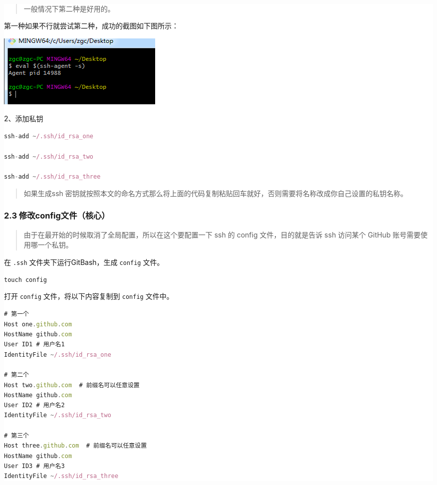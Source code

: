 > 一般情况下第二种是好用的。

第一种如果不行就尝试第二种，成功的截图如下图所示：

![1573040599911](1573040599911.png)

2、添加私钥

```js
ssh-add ~/.ssh/id_rsa_one

ssh-add ~/.ssh/id_rsa_two

ssh-add ~/.ssh/id_rsa_three
```

> 如果生成ssh 密钥就按照本文的命名方式那么将上面的代码复制粘贴回车就好，否则需要将名称改成你自己设置的私钥名称。

### 2.3 修改config文件（核心）

> 由于在最开始的时候取消了全局配置，所以在这个要配置一下 ssh 的 config 文件，目的就是告诉 ssh 访问某个 GitHub 账号需要使用哪一个私钥。

在 `.ssh` 文件夹下运行GitBash，生成 `config` 文件。

```js
touch config
```

打开 `config` 文件，将以下内容复制到 `config` 文件中。

```js
# 第一个
Host one.github.com
HostName github.com
User ID1 # 用户名1
IdentityFile ~/.ssh/id_rsa_one

# 第二个
Host two.github.com  # 前缀名可以任意设置
HostName github.com
User ID2 # 用户名2
IdentityFile ~/.ssh/id_rsa_two

# 第三个
Host three.github.com  # 前缀名可以任意设置
HostName github.com
User ID3 # 用户名3
IdentityFile ~/.ssh/id_rsa_three
```

